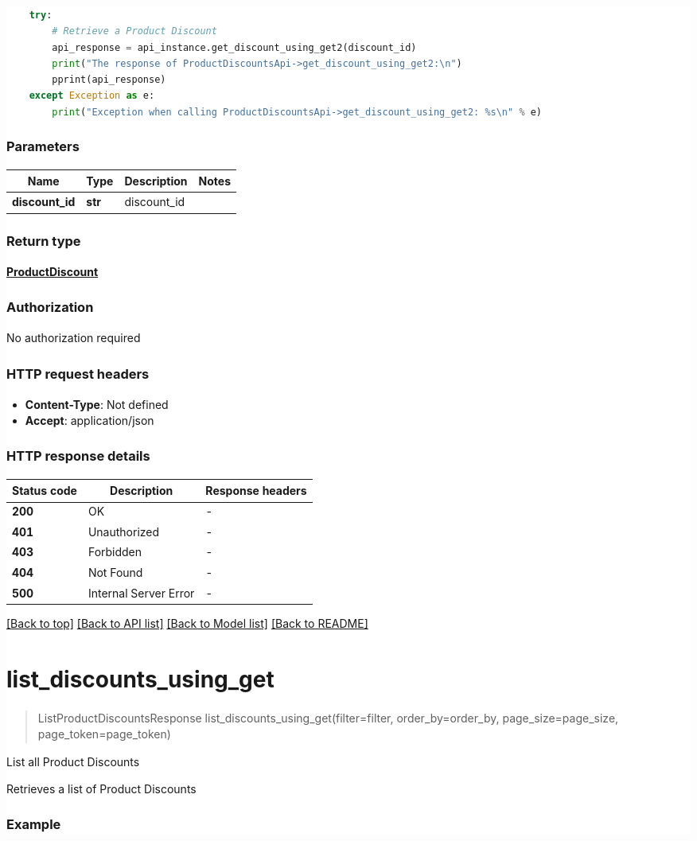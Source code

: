 ```python
    try:
        # Retrieve a Product Discount
        api_response = api_instance.get_discount_using_get2(discount_id)
        print("The response of ProductDiscountsApi->get_discount_using_get2:\n")
        pprint(api_response)
    except Exception as e:
        print("Exception when calling ProductDiscountsApi->get_discount_using_get2: %s\n" % e)
```


### Parameters


Name | Type | Description  | Notes
------------- | ------------- | ------------- | -------------
 **discount_id** | **str**| discount_id | 

### Return type

[**ProductDiscount**](ProductDiscount.md)

### Authorization

No authorization required

### HTTP request headers

 - **Content-Type**: Not defined
 - **Accept**: application/json

### HTTP response details

| Status code | Description | Response headers |
|-------------|-------------|------------------|
**200** | OK |  -  |
**401** | Unauthorized |  -  |
**403** | Forbidden |  -  |
**404** | Not Found |  -  |
**500** | Internal Server Error |  -  |

[[Back to top]](#) [[Back to API list]](../README.md#documentation-for-api-endpoints) [[Back to Model list]](../README.md#documentation-for-models) [[Back to README]](../README.md)

# **list_discounts_using_get**
> ListProductDiscountsResponse list_discounts_using_get(filter=filter, order_by=order_by, page_size=page_size, page_token=page_token)

List all Product Discounts

Retrieves a list of Product Discounts

### Example
